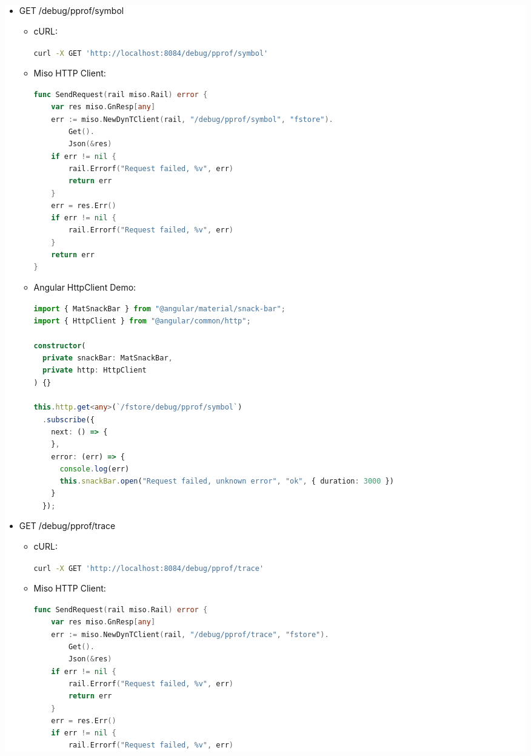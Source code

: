 - GET /debug/pprof/symbol
  - cURL:
    ```sh
    curl -X GET 'http://localhost:8084/debug/pprof/symbol'
    ```

  - Miso HTTP Client:
    ```go
    func SendRequest(rail miso.Rail) error {
    	var res miso.GnResp[any]
    	err := miso.NewDynTClient(rail, "/debug/pprof/symbol", "fstore").
    		Get().
    		Json(&res)
    	if err != nil {
    		rail.Errorf("Request failed, %v", err)
    		return err
    	}
    	err = res.Err()
    	if err != nil {
    		rail.Errorf("Request failed, %v", err)
    	}
    	return err
    }
    ```

  - Angular HttpClient Demo:
    ```ts
    import { MatSnackBar } from "@angular/material/snack-bar";
    import { HttpClient } from "@angular/common/http";

    constructor(
      private snackBar: MatSnackBar,
      private http: HttpClient
    ) {}

    this.http.get<any>(`/fstore/debug/pprof/symbol`)
      .subscribe({
        next: () => {
        },
        error: (err) => {
          console.log(err)
          this.snackBar.open("Request failed, unknown error", "ok", { duration: 3000 })
        }
      });
    ```

- GET /debug/pprof/trace
  - cURL:
    ```sh
    curl -X GET 'http://localhost:8084/debug/pprof/trace'
    ```

  - Miso HTTP Client:
    ```go
    func SendRequest(rail miso.Rail) error {
    	var res miso.GnResp[any]
    	err := miso.NewDynTClient(rail, "/debug/pprof/trace", "fstore").
    		Get().
    		Json(&res)
    	if err != nil {
    		rail.Errorf("Request failed, %v", err)
    		return err
    	}
    	err = res.Err()
    	if err != nil {
    		rail.Errorf("Request failed, %v", err)